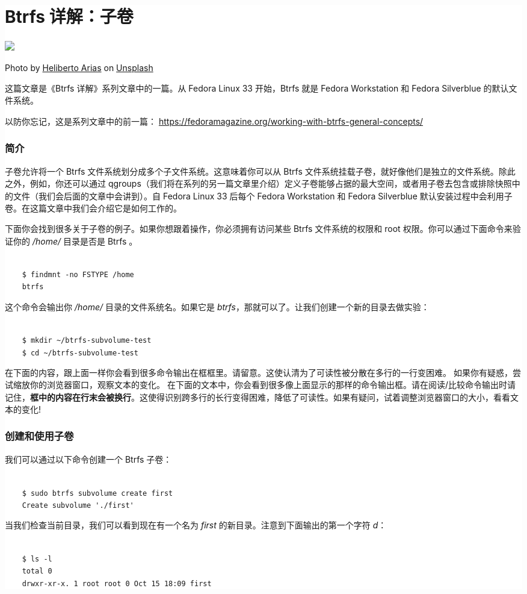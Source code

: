 [#]: subject: "Working with Btrfs – Subvolumes"
[#]: via: "https://fedoramagazine.org/working-with-btrfs-subvolumes/"
[#]: author: "Andreas Hartmann https://fedoramagazine.org/author/hartan/"
[#]: collector: "lujun9972/lctt-scripts-1693450080"
[#]: translator: "A2ureStone"
[#]: reviewer: " "
[#]: publisher: " "
[#]: url: " "

Btrfs 详解：子卷
======

![][1]

Photo by [Heliberto Arias][2] on [Unsplash][3]

这篇文章是《Btrfs 详解》系列文章中的一篇。从 Fedora Linux 33 开始，Btrfs 就是 Fedora Workstation 和 Fedora Silverblue 的默认文件系统。

以防你忘记，这是系列文章中的前一篇： <https://fedoramagazine.org/working-with-btrfs-general-concepts/>

### 简介

子卷允许将一个 Btrfs 文件系统划分成多个子文件系统。这意味着你可以从 Btrfs 文件系统挂载子卷，就好像他们是独立的文件系统。除此之外，例如，你还可以通过 qgroups（我们将在系列的另一篇文章里介绍）定义子卷能够占据的最大空间，或者用子卷去包含或排除快照中的文件（我们会后面的文章中会讲到）。自 Fedora Linux 33 后每个 Fedora Workstation 和 Fedora Silverblue 默认安装过程中会利用子卷。在这篇文章中我们会介绍它是如何工作的。

下面你会找到很多关于子卷的例子。如果你想跟着操作，你必须拥有访问某些 Btrfs 文件系统的权限和 root 权限。你可以通过下面命令来验证你的 _/home/_ 目录是否是 Btrfs 。

```

    $ findmnt -no FSTYPE /home
    btrfs

```

这个命令会输出你 _/home/_ 目录的文件系统名。如果它是 _btrfs_，那就可以了。让我们创建一个新的目录去做实验：

```

    $ mkdir ~/btrfs-subvolume-test
    $ cd ~/btrfs-subvolume-test

```

在下面的内容，跟上面一样你会看到很多命令输出在框框里。请留意。这使认清为了可读性被分散在多行的一行变困难。
如果你有疑惑，尝试缩放你的浏览器窗口，观察文本的变化。
在下面的文本中，你会看到很多像上面显示的那样的命令输出框。请在阅读/比较命令输出时请记住，**框中的内容在行末会被换行**。这使得识别跨多行的长行变得困难，降低了可读性。如果有疑问，试着调整浏览器窗口的大小，看看文本的变化!

### 创建和使用子卷

我们可以通过以下命令创建一个 Btrfs 子卷：

```

    $ sudo btrfs subvolume create first
    Create subvolume './first'

```

当我们检查当前目录，我们可以看到现在有一个名为 _first_ 的新目录。注意到下面输出的第一个字符 _d_：

```

    $ ls -l
    total 0
    drwxr-xr-x. 1 root root 0 Oct 15 18:09 first

```


[1]: <https://fedoraproject.org/wiki/Changes/BtrfsByDefault#Benefit_to_Fedora>
[2]: <https://btrfs.readthedocs.io/en/latest/Subvolumes.html>
[3]: <https://btrfs.wiki.kernel.org/index.php/Main_Page>
[4]: <https://btrfs.readthedocs.io/en/latest/Introduction.html>
[5]: <https://btrfs.wiki.kernel.org/index.php/SysadminGuide#Layout>
[a]: https://fedoramagazine.org/author/hartan/
[b]: https://github.com/lujun9972
[1]: https://fedoramagazine.org/wp-content/uploads/2022/09/working_w_btrfs_subvolumes-816x345.jpg
[2]: https://unsplash.com/@helibertoarias?utm_source=unsplash&utm_medium=referral&utm_content=creditCopyText
[3]: https://unsplash.com/s/photos/hdd?utm_source=unsplash&utm_medium=referral&utm_content=creditCopyText
[4]: tmp.YC93jxHuAw#sources